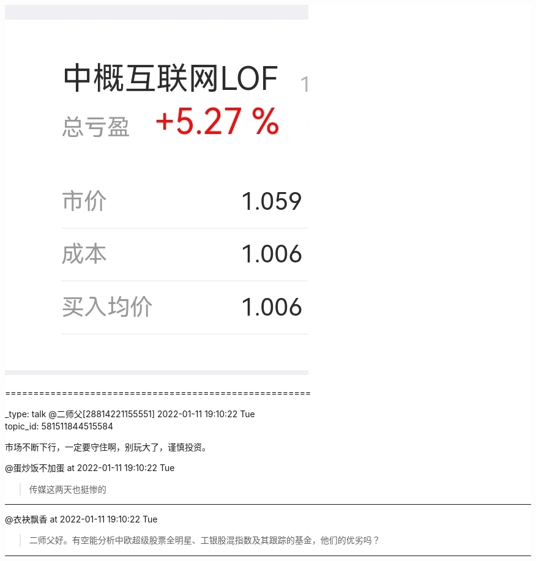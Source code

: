 ![](pic/FtDa/FtDaxiXtOPZMz3qbU7t27BABWZ-k.jpg)

======================================================






_type: talk
@二师父[28814221155551]
2022-01-11 19:10:22 Tue  
topic_id: 581511844515584

市场不断下行，一定要守住啊，别玩大了，谨慎投资。

@蛋炒饭不加蛋 at 2022-01-11 19:10:22 Tue

> 传媒这两天也挺惨的

----------

@衣袂飘香 at 2022-01-11 19:10:22 Tue

> 二师父好。有空能分析中欧超级股票全明星、工银股混指数及其跟踪的基金，他们的优劣吗？

----------
